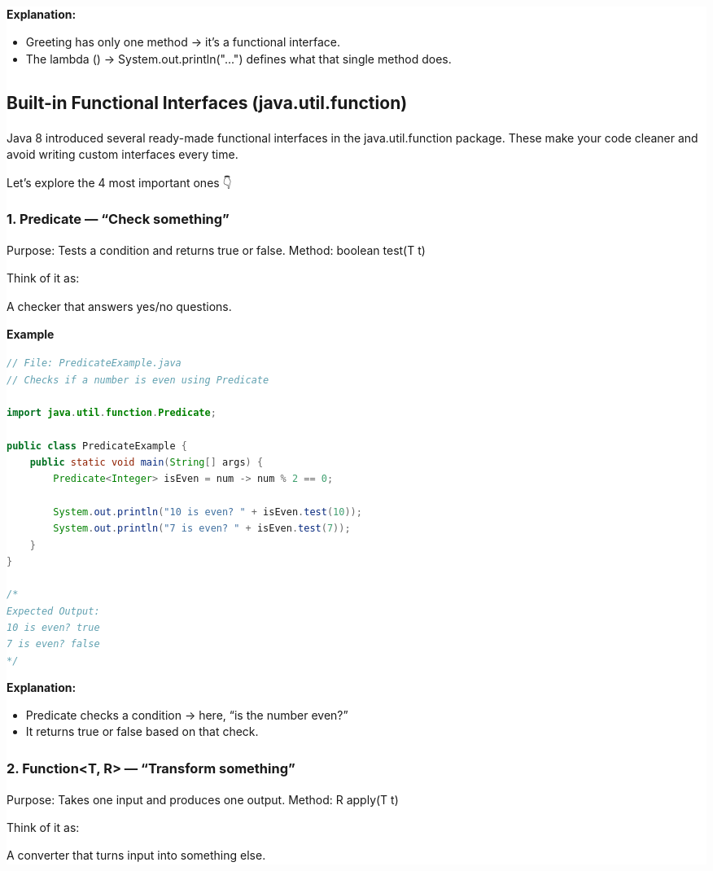 **Explanation:**
* Greeting has only one method → it’s a functional interface.
* The lambda () -> System.out.println("...") defines what that single method does.

## Built-in Functional Interfaces (java.util.function)
Java 8 introduced several ready-made functional interfaces in the java.util.function package.
These make your code cleaner and avoid writing custom interfaces every time.

Let’s explore the 4 most important ones 👇

### 1. Predicate<T> — “Check something”

Purpose: Tests a condition and returns true or false.
Method: boolean test(T t)

Think of it as:

A checker that answers yes/no questions.

**Example**
```JAVA
// File: PredicateExample.java
// Checks if a number is even using Predicate

import java.util.function.Predicate;

public class PredicateExample {
    public static void main(String[] args) {
        Predicate<Integer> isEven = num -> num % 2 == 0;

        System.out.println("10 is even? " + isEven.test(10));
        System.out.println("7 is even? " + isEven.test(7));
    }
}

/*
Expected Output:
10 is even? true
7 is even? false
*/
```

**Explanation:**

* Predicate checks a condition → here, “is the number even?”
* It returns true or false based on that check.

### 2. Function<T, R> — “Transform something”

Purpose: Takes one input and produces one output.
Method: R apply(T t)

Think of it as:

A converter that turns input into something else.
